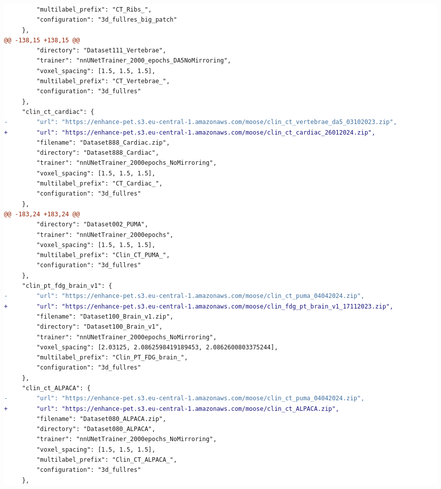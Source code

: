 ```diff
         "multilabel_prefix": "CT_Ribs_",
         "configuration": "3d_fullres_big_patch"
     },
@@ -138,15 +138,15 @@
         "directory": "Dataset111_Vertebrae",
         "trainer": "nnUNetTrainer_2000_epochs_DA5NoMirroring",
         "voxel_spacing": [1.5, 1.5, 1.5],
         "multilabel_prefix": "CT_Vertebrae_",
         "configuration": "3d_fullres"
     },
     "clin_ct_cardiac": {
-        "url": "https://enhance-pet.s3.eu-central-1.amazonaws.com/moose/clin_ct_vertebrae_da5_03102023.zip",
+        "url": "https://enhance-pet.s3.eu-central-1.amazonaws.com/moose/clin_ct_cardiac_26012024.zip",
         "filename": "Dataset888_Cardiac.zip",
         "directory": "Dataset888_Cardiac",
         "trainer": "nnUNetTrainer_2000epochs_NoMirroring",
         "voxel_spacing": [1.5, 1.5, 1.5],
         "multilabel_prefix": "CT_Cardiac_",
         "configuration": "3d_fullres"
     },
@@ -183,24 +183,24 @@
         "directory": "Dataset002_PUMA",
         "trainer": "nnUNetTrainer_2000epochs",
         "voxel_spacing": [1.5, 1.5, 1.5],
         "multilabel_prefix": "Clin_CT_PUMA_",
         "configuration": "3d_fullres"
     },
     "clin_pt_fdg_brain_v1": {
-        "url": "https://enhance-pet.s3.eu-central-1.amazonaws.com/moose/clin_ct_puma_04042024.zip",
+        "url": "https://enhance-pet.s3.eu-central-1.amazonaws.com/moose/clin_fdg_pt_brain_v1_17112023.zip",
         "filename": "Dataset100_Brain_v1.zip",
         "directory": "Dataset100_Brain_v1",
         "trainer": "nnUNetTrainer_2000epochs_NoMirroring",
         "voxel_spacing": [2.03125, 2.0862598419189453, 2.0862600803375244],
         "multilabel_prefix": "Clin_PT_FDG_brain_",
         "configuration": "3d_fullres"
     },
     "clin_ct_ALPACA": {
-        "url": "https://enhance-pet.s3.eu-central-1.amazonaws.com/moose/clin_ct_puma_04042024.zip",
+        "url": "https://enhance-pet.s3.eu-central-1.amazonaws.com/moose/clin_ct_ALPACA.zip",
         "filename": "Dataset080_ALPACA.zip",
         "directory": "Dataset080_ALPACA",
         "trainer": "nnUNetTrainer_2000epochs_NoMirroring",
         "voxel_spacing": [1.5, 1.5, 1.5],
         "multilabel_prefix": "Clin_CT_ALPACA_",
         "configuration": "3d_fullres"
     },
```
